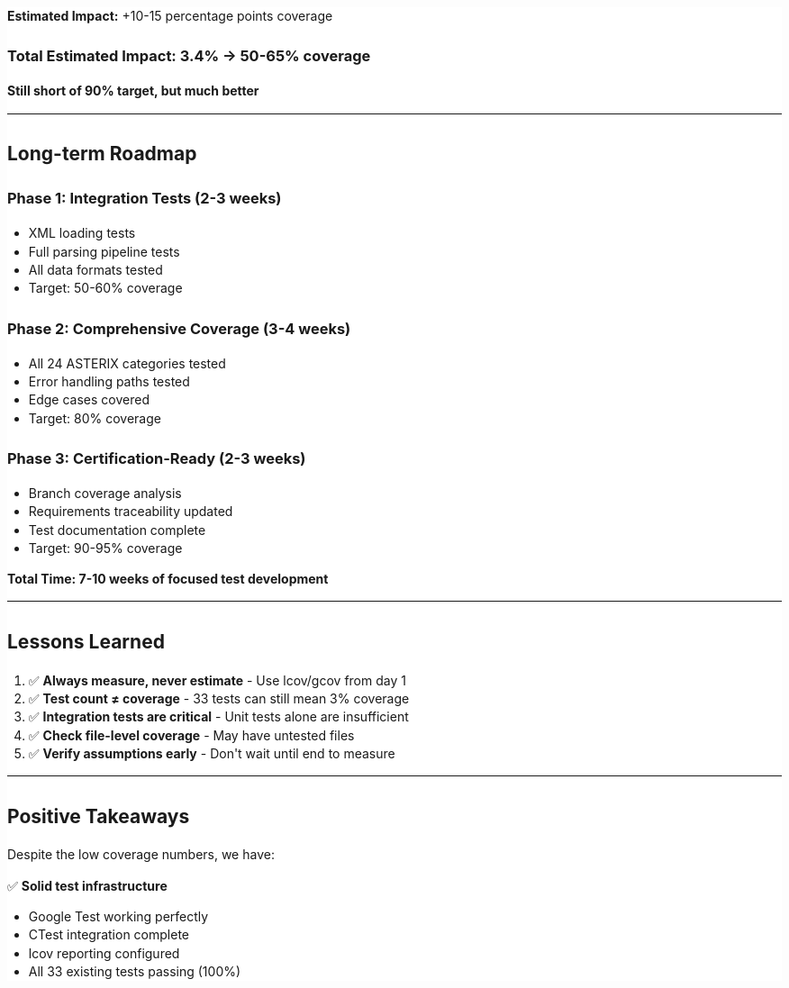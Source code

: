 **Estimated Impact:** +10-15 percentage points coverage

### Total Estimated Impact: 3.4% → 50-65% coverage
**Still short of 90% target, but much better**

---

## Long-term Roadmap

### Phase 1: Integration Tests (2-3 weeks)
- XML loading tests
- Full parsing pipeline tests
- All data formats tested
- Target: 50-60% coverage

### Phase 2: Comprehensive Coverage (3-4 weeks)
- All 24 ASTERIX categories tested
- Error handling paths tested
- Edge cases covered
- Target: 80% coverage

### Phase 3: Certification-Ready (2-3 weeks)
- Branch coverage analysis
- Requirements traceability updated
- Test documentation complete
- Target: 90-95% coverage

**Total Time: 7-10 weeks of focused test development**

---

## Lessons Learned

1. ✅ **Always measure, never estimate** - Use lcov/gcov from day 1
2. ✅ **Test count ≠ coverage** - 33 tests can still mean 3% coverage
3. ✅ **Integration tests are critical** - Unit tests alone are insufficient
4. ✅ **Check file-level coverage** - May have untested files
5. ✅ **Verify assumptions early** - Don't wait until end to measure

---

## Positive Takeaways

Despite the low coverage numbers, we have:

✅ **Solid test infrastructure**
- Google Test working perfectly
- CTest integration complete
- lcov reporting configured
- All 33 existing tests passing (100%)
